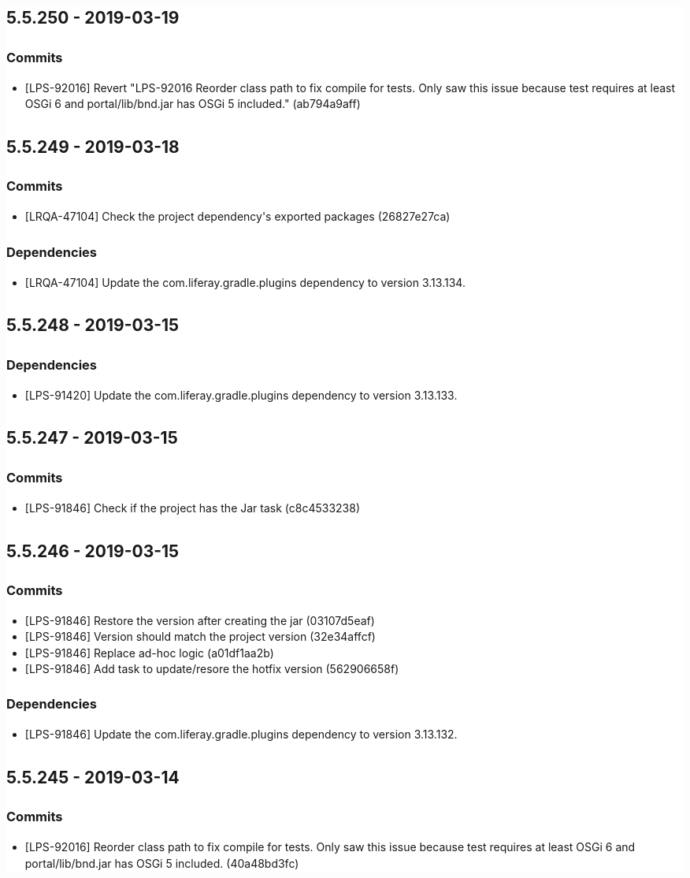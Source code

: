 ## 5.5.250 - 2019-03-19

### Commits
- [LPS-92016] Revert "LPS-92016 Reorder class path to fix compile for tests.
Only saw this issue because test requires at least OSGi 6 and portal/lib/bnd.jar
has OSGi 5 included." (ab794a9aff)

## 5.5.249 - 2019-03-18

### Commits
- [LRQA-47104] Check the project dependency's exported packages (26827e27ca)

### Dependencies
- [LRQA-47104] Update the com.liferay.gradle.plugins dependency to version
3.13.134.

## 5.5.248 - 2019-03-15

### Dependencies
- [LPS-91420] Update the com.liferay.gradle.plugins dependency to version
3.13.133.

## 5.5.247 - 2019-03-15

### Commits
- [LPS-91846] Check if the project has the Jar task (c8c4533238)

## 5.5.246 - 2019-03-15

### Commits
- [LPS-91846] Restore the version after creating the jar (03107d5eaf)
- [LPS-91846] Version should match the project version (32e34affcf)
- [LPS-91846] Replace ad-hoc logic (a01df1aa2b)
- [LPS-91846] Add task to update/resore the hotfix version (562906658f)

### Dependencies
- [LPS-91846] Update the com.liferay.gradle.plugins dependency to version
3.13.132.

## 5.5.245 - 2019-03-14

### Commits
- [LPS-92016] Reorder class path to fix compile for tests. Only saw this issue
because test requires at least OSGi 6 and portal/lib/bnd.jar has OSGi 5
included. (40a48bd3fc)
